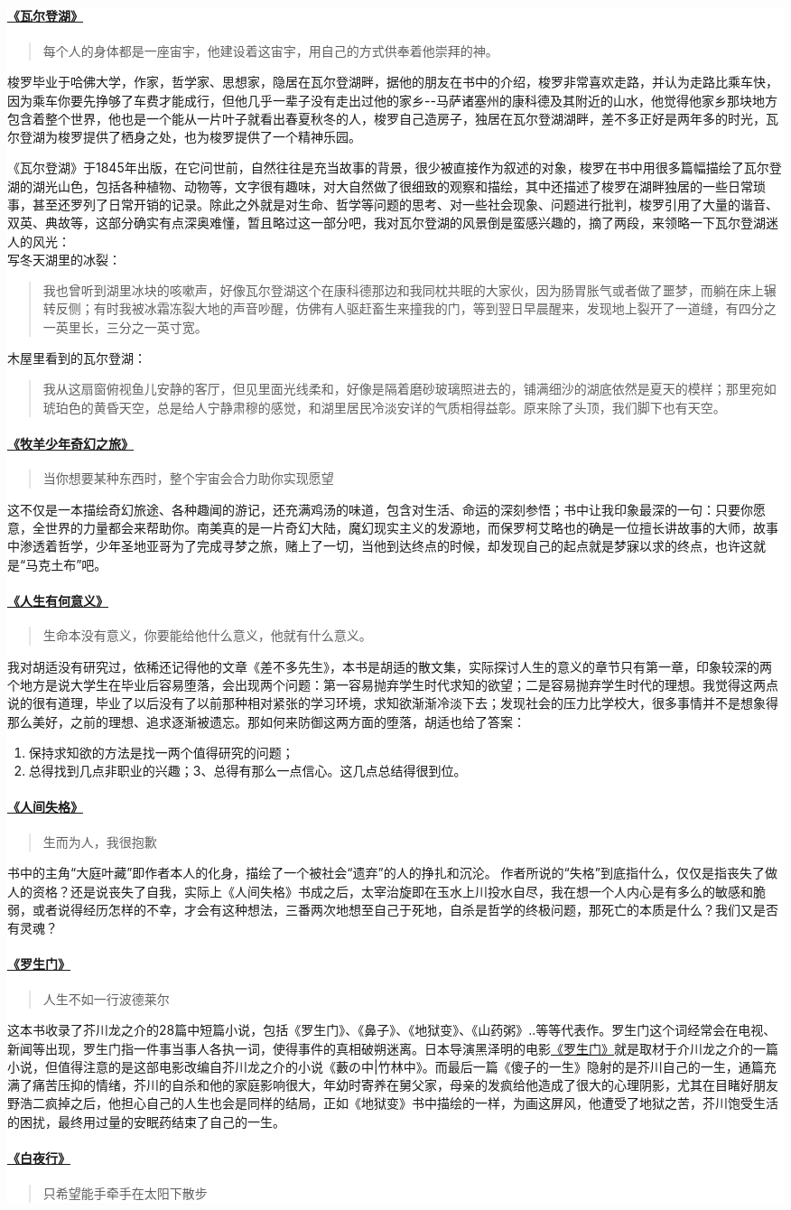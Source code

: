 #### [《瓦尔登湖》](https://book.douban.com/subject/1865089/)

> 每个人的身体都是一座宙宇，他建设着这宙宇，用自己的方式供奉着他崇拜的神。

梭罗毕业于哈佛大学，作家，哲学家、思想家，隐居在瓦尔登湖畔，据他的朋友在书中的介绍，梭罗非常喜欢走路，并认为走路比乘车快，因为乘车你要先挣够了车费才能成行，但他几乎一辈子没有走出过他的家乡--马萨诸塞州的康科德及其附近的山水，他觉得他家乡那块地方包含着整个世界，他也是一个能从一片叶子就看出春夏秋冬的人，梭罗自己造房子，独居在瓦尔登湖湖畔，差不多正好是两年多的时光，瓦尔登湖为梭罗提供了栖身之处，也为梭罗提供了一个精神乐园。  

《瓦尔登湖》于1845年出版，在它问世前，自然往往是充当故事的背景，很少被直接作为叙述的对象，梭罗在书中用很多篇幅描绘了瓦尔登湖的湖光山色，包括各种植物、动物等，文字很有趣味，对大自然做了很细致的观察和描绘，其中还描述了梭罗在湖畔独居的一些日常琐事，甚至还罗列了日常开销的记录。除此之外就是对生命、哲学等问题的思考、对一些社会现象、问题进行批判，梭罗引用了大量的谐音、双英、典故等，这部分确实有点深奥难懂，暂且略过这一部分吧，我对瓦尔登湖的风景倒是蛮感兴趣的，摘了两段，来领略一下瓦尔登湖迷人的风光：  
写冬天湖里的冰裂：
> 我也曾听到湖里冰块的咳嗽声，好像瓦尔登湖这个在康科德那边和我同枕共眠的大家伙，因为肠胃胀气或者做了噩梦，而躺在床上辗转反侧；有时我被冰霜冻裂大地的声音吵醒，仿佛有人驱赶畜生来撞我的门，等到翌日早晨醒来，发现地上裂开了一道缝，有四分之一英里长，三分之一英寸宽。

木屋里看到的瓦尔登湖：  

> 我从这扇窗俯视鱼儿安静的客厅，但见里面光线柔和，好像是隔着磨砂玻璃照进去的，铺满细沙的湖底依然是夏天的模样；那里宛如琥珀色的黄昏天空，总是给人宁静肃穆的感觉，和湖里居民冷淡安详的气质相得益彰。原来除了头顶，我们脚下也有天空。

#### [《牧羊少年奇幻之旅》](https://book.douban.com/subject/3608208/)  

> 当你想要某种东西时，整个宇宙会合力助你实现愿望

这不仅是一本描绘奇幻旅途、各种趣闻的游记，还充满鸡汤的味道，包含对生活、命运的深刻参悟；书中让我印象最深的一句：只要你愿意，全世界的力量都会来帮助你。南美真的是一片奇幻大陆，魔幻现实主义的发源地，而保罗柯艾略也的确是一位擅长讲故事的大师，故事中渗透着哲学，少年圣地亚哥为了完成寻梦之旅，赌上了一切，当他到达终点的时候，却发现自己的起点就是梦寐以求的终点，也许这就是“马克土布”吧。

#### [《人生有何意义》](https://book.douban.com/subject/19956259/)

> 生命本没有意义，你要能给他什么意义，他就有什么意义。

我对胡适没有研究过，依稀还记得他的文章《差不多先生》，本书是胡适的散文集，实际探讨人生的意义的章节只有第一章，印象较深的两个地方是说大学生在毕业后容易堕落，会出现两个问题：第一容易抛弃学生时代求知的欲望；二是容易抛弃学生时代的理想。我觉得这两点说的很有道理，毕业了以后没有了以前那种相对紧张的学习环境，求知欲渐渐冷淡下去；发现社会的压力比学校大，很多事情并不是想象得那么美好，之前的理想、追求逐渐被遗忘。那如何来防御这两方面的堕落，胡适也给了答案：  

1. 保持求知欲的方法是找一两个值得研究的问题；  
2. 总得找到几点非职业的兴趣；3、总得有那么一点信心。这几点总结得很到位。  

#### [《人间失格》](https://book.douban.com/subject/4011670/)  

> 生而为人，我很抱歉

书中的主角“大庭叶藏”即作者本人的化身，描绘了一个被社会“遗弃”的人的挣扎和沉沦。
作者所说的“失格”到底指什么，仅仅是指丧失了做人的资格？还是说丧失了自我，实际上《人间失格》书成之后，太宰治旋即在玉水上川投水自尽，我在想一个人内心是有多么的敏感和脆弱，或者说得经历怎样的不幸，才会有这种想法，三番两次地想至自己于死地，自杀是哲学的终极问题，那死亡的本质是什么？我们又是否有灵魂？  

#### [《罗生门》](https://book.douban.com/subject/3136271/)  

> 人生不如一行波德莱尔  

这本书收录了芥川龙之介的28篇中短篇小说，包括《罗生门》、《鼻子》、《地狱变》、《山药粥》..等等代表作。罗生门这个词经常会在电视、新闻等出现，罗生门指一件事当事人各执一词，使得事件的真相破朔迷离。日本导演黑泽明的电影[《罗生门》](https://movie.douban.com/subject/1291879/)就是取材于介川龙之介的一篇小说，但值得注意的是这部电影改编自芥川龙之介的小说《藪の中|竹林中》。而最后一篇《傻子的一生》隐射的是芥川自己的一生，通篇充满了痛苦压抑的情绪，芥川的自杀和他的家庭影响很大，年幼时寄养在舅父家，母亲的发疯给他造成了很大的心理阴影，尤其在目睹好朋友野浩二疯掉之后，他担心自己的人生也会是同样的结局，正如《地狱变》书中描绘的一样，为画这屏风，他遭受了地狱之苦，芥川饱受生活的困扰，最终用过量的安眠药结束了自己的一生。

#### [《白夜行》](https://book.douban.com/subject/10554308/)  

> 只希望能手牵手在太阳下散步
